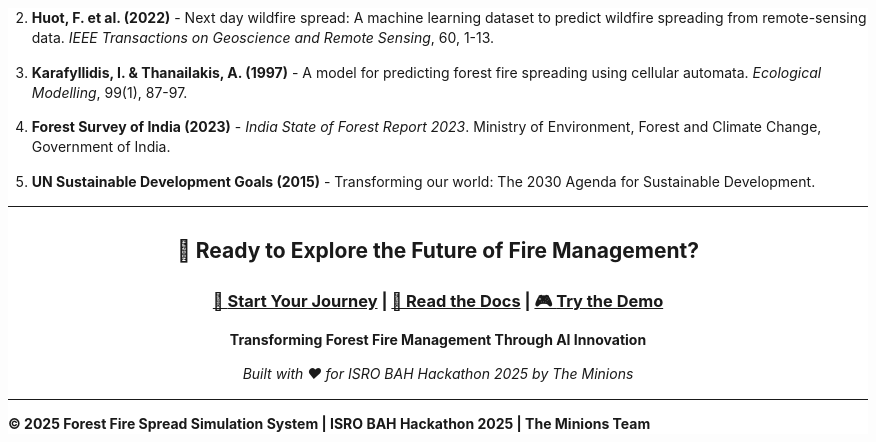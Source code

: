 2. **Huot, F. et al. (2022)** - Next day wildfire spread: A machine learning dataset to predict wildfire spreading from remote-sensing data. _IEEE Transactions on Geoscience and Remote Sensing_, 60, 1-13.

3. **Karafyllidis, I. & Thanailakis, A. (1997)** - A model for predicting forest fire spreading using cellular automata. _Ecological Modelling_, 99(1), 87-97.

4. **Forest Survey of India (2023)** - _India State of Forest Report 2023_. Ministry of Environment, Forest and Climate Change, Government of India.

5. **UN Sustainable Development Goals (2015)** - Transforming our world: The 2030 Agenda for Sustainable Development.

---

<div align="center">

## 🌟 Ready to Explore the Future of Fire Management?

### [🚀 **Start Your Journey**](https://github.com/Prajwal-Mohapatra/forest_fire_spread) | [📖 **Read the Docs**](./docs/) | [🎮 **Try the Demo**](http://localhost:5000)

**Transforming Forest Fire Management Through AI Innovation**

_Built with ❤️ for ISRO BAH Hackathon 2025 by The Minions_

</div>

---

**© 2025 Forest Fire Spread Simulation System | ISRO BAH Hackathon 2025 | The Minions Team**
